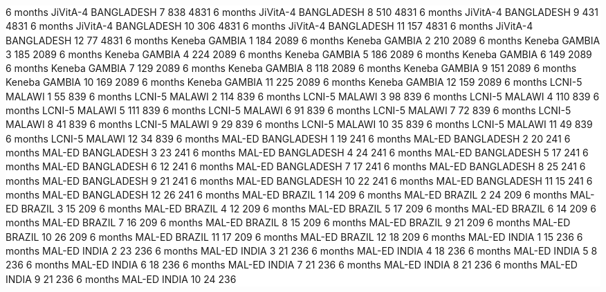 6 months    JiVitA-4         BANGLADESH                     7           838    4831
6 months    JiVitA-4         BANGLADESH                     8           510    4831
6 months    JiVitA-4         BANGLADESH                     9           431    4831
6 months    JiVitA-4         BANGLADESH                     10          306    4831
6 months    JiVitA-4         BANGLADESH                     11          157    4831
6 months    JiVitA-4         BANGLADESH                     12           77    4831
6 months    Keneba           GAMBIA                         1           184    2089
6 months    Keneba           GAMBIA                         2           210    2089
6 months    Keneba           GAMBIA                         3           185    2089
6 months    Keneba           GAMBIA                         4           224    2089
6 months    Keneba           GAMBIA                         5           186    2089
6 months    Keneba           GAMBIA                         6           149    2089
6 months    Keneba           GAMBIA                         7           129    2089
6 months    Keneba           GAMBIA                         8           118    2089
6 months    Keneba           GAMBIA                         9           151    2089
6 months    Keneba           GAMBIA                         10          169    2089
6 months    Keneba           GAMBIA                         11          225    2089
6 months    Keneba           GAMBIA                         12          159    2089
6 months    LCNI-5           MALAWI                         1            55     839
6 months    LCNI-5           MALAWI                         2           114     839
6 months    LCNI-5           MALAWI                         3            98     839
6 months    LCNI-5           MALAWI                         4           110     839
6 months    LCNI-5           MALAWI                         5           111     839
6 months    LCNI-5           MALAWI                         6            91     839
6 months    LCNI-5           MALAWI                         7            72     839
6 months    LCNI-5           MALAWI                         8            41     839
6 months    LCNI-5           MALAWI                         9            29     839
6 months    LCNI-5           MALAWI                         10           35     839
6 months    LCNI-5           MALAWI                         11           49     839
6 months    LCNI-5           MALAWI                         12           34     839
6 months    MAL-ED           BANGLADESH                     1            19     241
6 months    MAL-ED           BANGLADESH                     2            20     241
6 months    MAL-ED           BANGLADESH                     3            23     241
6 months    MAL-ED           BANGLADESH                     4            24     241
6 months    MAL-ED           BANGLADESH                     5            17     241
6 months    MAL-ED           BANGLADESH                     6            12     241
6 months    MAL-ED           BANGLADESH                     7            17     241
6 months    MAL-ED           BANGLADESH                     8            25     241
6 months    MAL-ED           BANGLADESH                     9            21     241
6 months    MAL-ED           BANGLADESH                     10           22     241
6 months    MAL-ED           BANGLADESH                     11           15     241
6 months    MAL-ED           BANGLADESH                     12           26     241
6 months    MAL-ED           BRAZIL                         1            14     209
6 months    MAL-ED           BRAZIL                         2            24     209
6 months    MAL-ED           BRAZIL                         3            15     209
6 months    MAL-ED           BRAZIL                         4            12     209
6 months    MAL-ED           BRAZIL                         5            17     209
6 months    MAL-ED           BRAZIL                         6            14     209
6 months    MAL-ED           BRAZIL                         7            16     209
6 months    MAL-ED           BRAZIL                         8            15     209
6 months    MAL-ED           BRAZIL                         9            21     209
6 months    MAL-ED           BRAZIL                         10           26     209
6 months    MAL-ED           BRAZIL                         11           17     209
6 months    MAL-ED           BRAZIL                         12           18     209
6 months    MAL-ED           INDIA                          1            15     236
6 months    MAL-ED           INDIA                          2            23     236
6 months    MAL-ED           INDIA                          3            21     236
6 months    MAL-ED           INDIA                          4            18     236
6 months    MAL-ED           INDIA                          5             8     236
6 months    MAL-ED           INDIA                          6            18     236
6 months    MAL-ED           INDIA                          7            21     236
6 months    MAL-ED           INDIA                          8            21     236
6 months    MAL-ED           INDIA                          9            21     236
6 months    MAL-ED           INDIA                          10           24     236